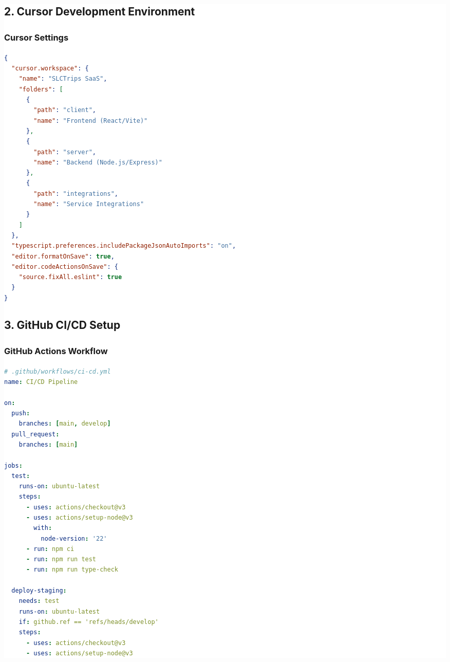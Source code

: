 ## 2. Cursor Development Environment

### Cursor Settings
```json
{
  "cursor.workspace": {
    "name": "SLCTrips SaaS",
    "folders": [
      {
        "path": "client",
        "name": "Frontend (React/Vite)"
      },
      {
        "path": "server",
        "name": "Backend (Node.js/Express)"
      },
      {
        "path": "integrations",
        "name": "Service Integrations"
      }
    ]
  },
  "typescript.preferences.includePackageJsonAutoImports": "on",
  "editor.formatOnSave": true,
  "editor.codeActionsOnSave": {
    "source.fixAll.eslint": true
  }
}
```

## 3. GitHub CI/CD Setup

### GitHub Actions Workflow
```yaml
# .github/workflows/ci-cd.yml
name: CI/CD Pipeline

on:
  push:
    branches: [main, develop]
  pull_request:
    branches: [main]

jobs:
  test:
    runs-on: ubuntu-latest
    steps:
      - uses: actions/checkout@v3
      - uses: actions/setup-node@v3
        with:
          node-version: '22'
      - run: npm ci
      - run: npm run test
      - run: npm run type-check

  deploy-staging:
    needs: test
    runs-on: ubuntu-latest
    if: github.ref == 'refs/heads/develop'
    steps:
      - uses: actions/checkout@v3
      - uses: actions/setup-node@v3
```